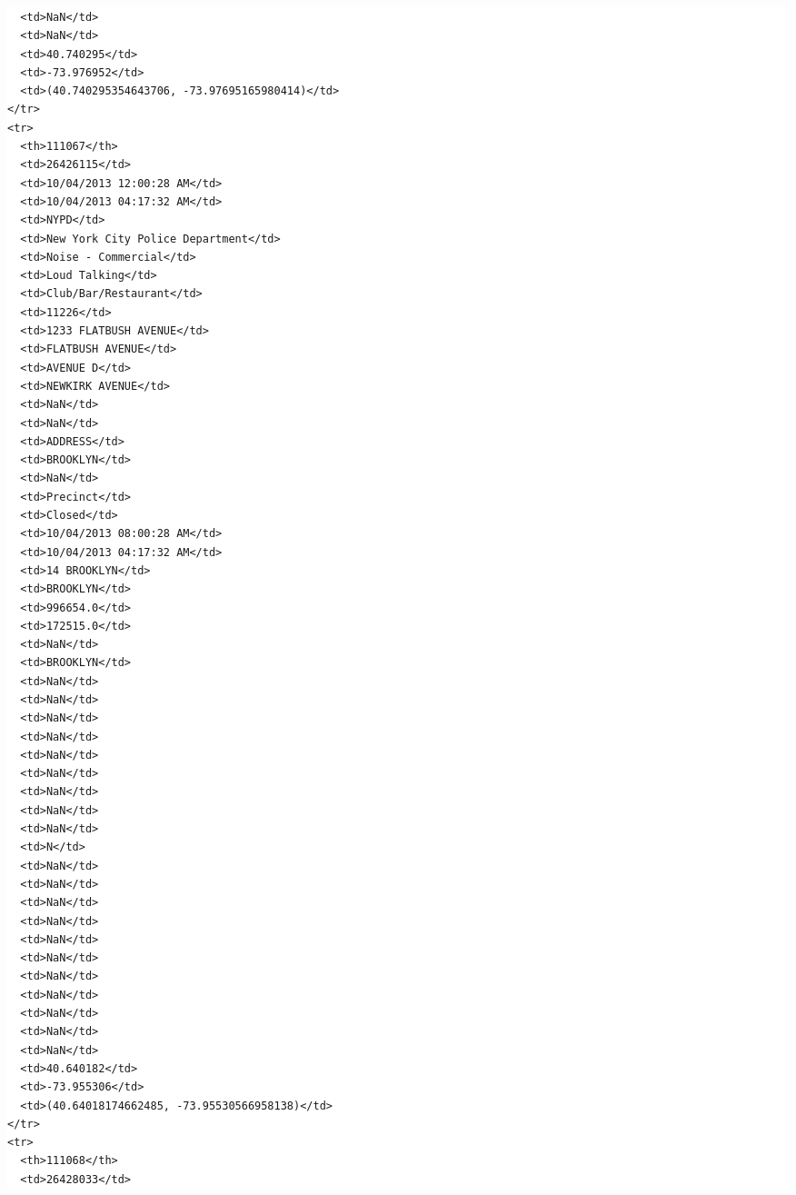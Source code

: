       <td>NaN</td>
      <td>NaN</td>
      <td>40.740295</td>
      <td>-73.976952</td>
      <td>(40.740295354643706, -73.97695165980414)</td>
    </tr>
    <tr>
      <th>111067</th>
      <td>26426115</td>
      <td>10/04/2013 12:00:28 AM</td>
      <td>10/04/2013 04:17:32 AM</td>
      <td>NYPD</td>
      <td>New York City Police Department</td>
      <td>Noise - Commercial</td>
      <td>Loud Talking</td>
      <td>Club/Bar/Restaurant</td>
      <td>11226</td>
      <td>1233 FLATBUSH AVENUE</td>
      <td>FLATBUSH AVENUE</td>
      <td>AVENUE D</td>
      <td>NEWKIRK AVENUE</td>
      <td>NaN</td>
      <td>NaN</td>
      <td>ADDRESS</td>
      <td>BROOKLYN</td>
      <td>NaN</td>
      <td>Precinct</td>
      <td>Closed</td>
      <td>10/04/2013 08:00:28 AM</td>
      <td>10/04/2013 04:17:32 AM</td>
      <td>14 BROOKLYN</td>
      <td>BROOKLYN</td>
      <td>996654.0</td>
      <td>172515.0</td>
      <td>NaN</td>
      <td>BROOKLYN</td>
      <td>NaN</td>
      <td>NaN</td>
      <td>NaN</td>
      <td>NaN</td>
      <td>NaN</td>
      <td>NaN</td>
      <td>NaN</td>
      <td>NaN</td>
      <td>NaN</td>
      <td>N</td>
      <td>NaN</td>
      <td>NaN</td>
      <td>NaN</td>
      <td>NaN</td>
      <td>NaN</td>
      <td>NaN</td>
      <td>NaN</td>
      <td>NaN</td>
      <td>NaN</td>
      <td>NaN</td>
      <td>NaN</td>
      <td>40.640182</td>
      <td>-73.955306</td>
      <td>(40.64018174662485, -73.95530566958138)</td>
    </tr>
    <tr>
      <th>111068</th>
      <td>26428033</td>